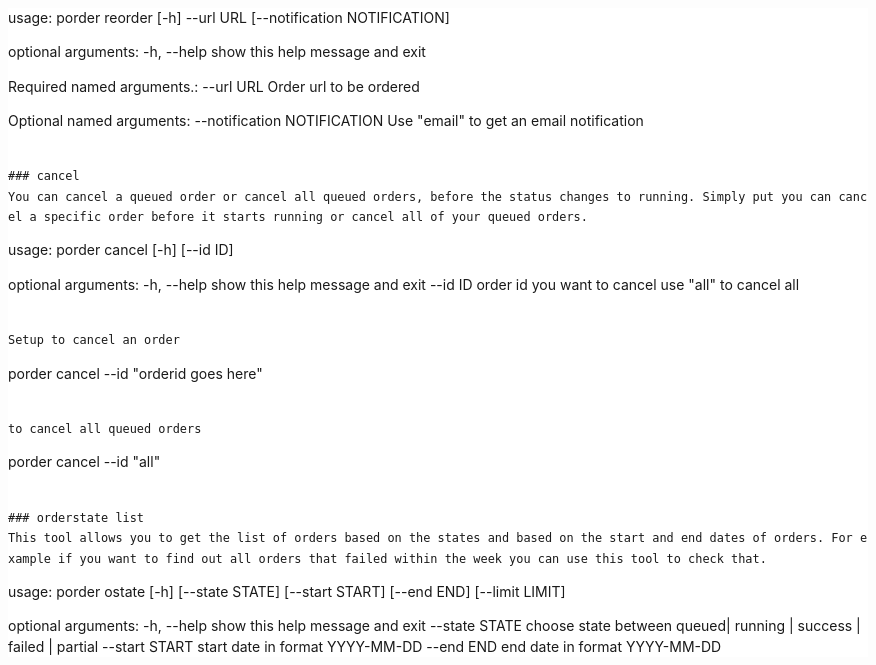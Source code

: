 ```
```
usage: porder reorder [-h] --url URL [--notification NOTIFICATION]

optional arguments:
  -h, --help            show this help message and exit

Required named arguments.:
  --url URL             Order url to be ordered

Optional named arguments:
  --notification NOTIFICATION
                        Use "email" to get an email notification
```

### cancel
You can cancel a queued order or cancel all queued orders, before the status changes to running. Simply put you can cancel a specific order before it starts running or cancel all of your queued orders.

```
usage: porder cancel [-h] [--id ID]

optional arguments:
  -h, --help  show this help message and exit
  --id ID     order id you want to cancel use "all" to cancel all
```

Setup to cancel an order

```
porder cancel --id "orderid goes here"
```

to cancel all queued orders

```
porder cancel --id "all"
```

### orderstate list
This tool allows you to get the list of orders based on the states and based on the start and end dates of orders. For example if you want to find out all orders that failed within the week you can use this tool to check that.

```
usage: porder ostate [-h] [--state STATE] [--start START] [--end END]
                     [--limit LIMIT]

optional arguments:
  -h, --help     show this help message and exit
  --state STATE  choose state between queued| running | success | failed |
                 partial
  --start START  start date in format YYYY-MM-DD
  --end END      end date in format YYYY-MM-DD
